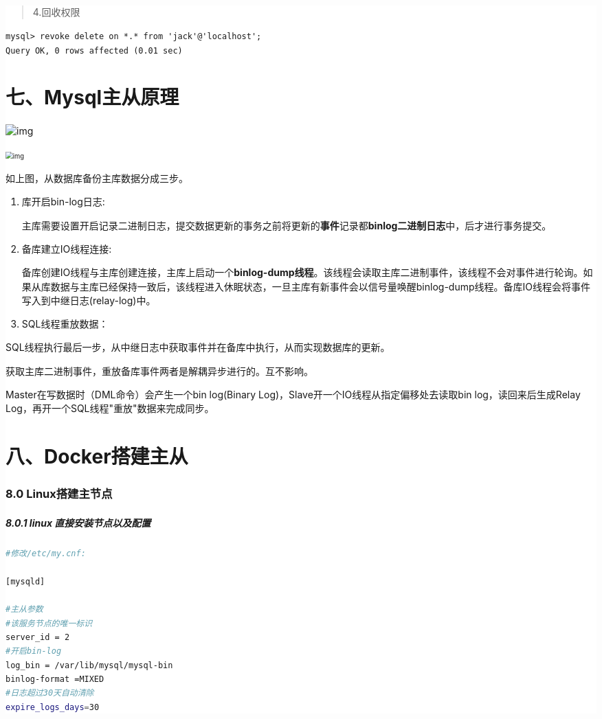 > 4.回收权限

``` mysql
mysql> revoke delete on *.* from 'jack'@'localhost';
Query OK, 0 rows affected (0.01 sec)
```



# 七、Mysql主从原理

![img](https://gimg2.baidu.com/image_search/src=http%3A%2F%2Farticlecdn.lmonkey.com%2Fupload%2Fimg%2F4e23a6295b345a69fe611fb71904c28d.png&refer=http%3A%2F%2Farticlecdn.lmonkey.com&app=2002&size=f9999,10000&q=a80&n=0&g=0n&fmt=auto?sec=1673940365&t=7208c35e8b241a4a628e97bd573c82c9)



<img src="https://img-blog.csdnimg.cn/67859de7a2274666836d03df63496f19.png?x-oss-process=image/watermark,type_d3F5LXplbmhlaQ,shadow_50,text_Q1NETiBAbGl1c2hhbmd6YWliZWlqaW5n,size_17,color_FFFFFF,t_70,g_se,x_16#pic_center" alt="img" style="zoom: 67%;" />

如上图，从数据库备份主库数据分成三步。

1) 库开启bin-log日志: 

   主库需要设置开启记录二进制日志，提交数据更新的事务之前将更新的**事件**记录都**binlog二进制日志**中，后才进行事务提交。

2) 备库建立IO线程连接:

   备库创建IO线程与主库创建连接，主库上启动一个**binlog-dump线程**。该线程会读取主库二进制事件，该线程不会对事件进行轮询。如果从库数据与主库已经保持一致后，该线程进入休眠状态，一旦主库有新事件会以信号量唤醒binlog-dump线程。备库IO线程会将事件写入到中继日志(relay-log)中。

3)   SQL线程重放数据：

   SQL线程执行最后一步，从中继日志中获取事件并在备库中执行，从而实现数据库的更新。

   获取主库二进制事件，重放备库事件两者是解耦异步进行的。互不影响。

   

   Master在写数据时（DML命令）会产生一个bin log(Binary Log)，Slave开一个IO线程从指定偏移处去读取bin log，读回来后生成Relay Log，再开一个SQL线程"重放"数据来完成同步。
   

# 八、Docker搭建主从

### 8.0 Linux搭建主节点

##### 8.0.1 linux 直接安装节点以及配置	

```bash
#修改/etc/my.cnf:

[mysqld]

#主从参数
#该服务节点的唯一标识
server_id = 2
#开启bin-log
log_bin = /var/lib/mysql/mysql-bin
binlog-format =MIXED
#日志超过30天自动清除
expire_logs_days=30

```

